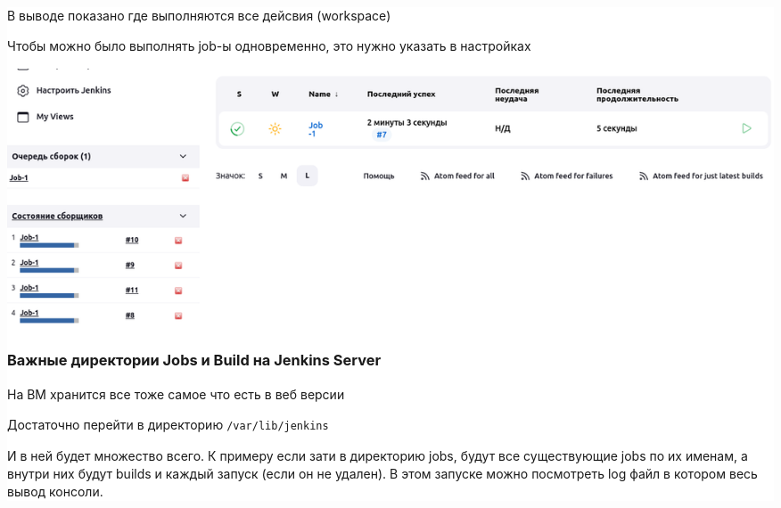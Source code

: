 В выводе показано где выполняются все дейсвия (workspace)

Чтобы можно было выполнять job-ы одновременно, это нужно указать в настройках

![image-20231027173715922](https://github.com/VladimirSemchishin/DevOps_Practice/blob/main/For_photo/image-20231027173715922.png)

### Важные директории Jobs и Build на Jenkins Server

На ВМ хранится все тоже самое что есть в веб версии

Достаточно перейти в директорию `/var/lib/jenkins`

И в ней будет множество всего. К примеру если зати в директорию jobs, будут все существующие jobs по их именам, а внутри них будут builds и каждый запуск (если он не удален). В этом запуске можно посмотреть log файл в котором весь вывод консоли.
